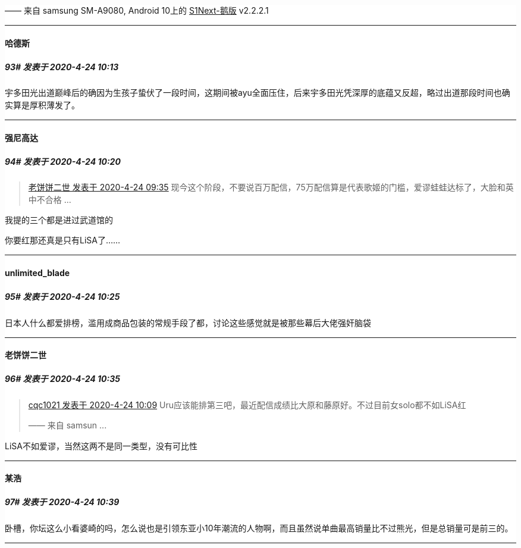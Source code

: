 —— 来自 samsung SM-A9080, Android 10上的 [S1Next-鹅版](https://github.com/ykrank/S1-Next/releases) v2.2.2.1


-----

####  哈德斯  
##### 93#       发表于 2020-4-24 10:13


宇多田光出道巅峰后的确因为生孩子蛰伏了一段时间，这期间被ayu全面压住，后来宇多田光凭深厚的底蕴又反超，略过出道那段时间也确实算是厚积薄发了。


-----

####  强尼高达  
##### 94#       发表于 2020-4-24 10:20


<blockquote><a href="httphttps://bbs.saraba1st.com/2b/forum.php?mod=redirect&amp;goto=findpost&amp;pid=47184458&amp;ptid=1925634" target="_blank">老饼饼二世 发表于 2020-4-24 09:35</a>
现今这个阶段，不要说百万配信，75万配信算是代表歌姬的门槛，爱谬蛙蛙达标了，大脸和英中不合格 ...</blockquote>
我提的三个都是进过武道馆的

你要红那还真是只有LiSA了……


-----

####  unlimited_blade  
##### 95#       发表于 2020-4-24 10:25


日本人什么都爱排榜，滥用成商品包装的常规手段了都，讨论这些感觉就是被那些幕后大佬强奸脑袋


-----

####  老饼饼二世  
##### 96#       发表于 2020-4-24 10:35


<blockquote><a href="httphttps://bbs.saraba1st.com/2b/forum.php?mod=redirect&amp;goto=findpost&amp;pid=47184892&amp;ptid=1925634" target="_blank">cqc1021 发表于 2020-4-24 10:09</a>
Uru应该能排第三吧，最近配信成绩比大原和藤原好。不过目前女solo都不如LiSA红

—— 来自 samsun ...</blockquote>
LiSA不如爱谬，当然这两不是同一类型，没有可比性


-----

####  某浩  
##### 97#       发表于 2020-4-24 10:39


卧槽，你坛这么小看婆崎的吗，怎么说也是引领东亚小10年潮流的人物啊，而且虽然说单曲最高销量比不过熊光，但是总销量可是前三的。


-----

